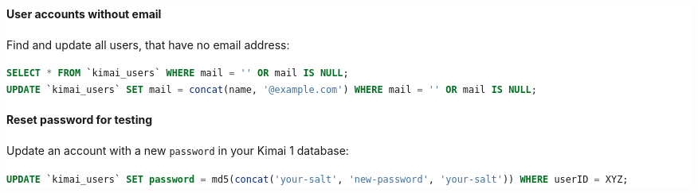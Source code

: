 #### User accounts without email

Find and update all users, that have no email address:
```sql
SELECT * FROM `kimai_users` WHERE mail = '' OR mail IS NULL;
UPDATE `kimai_users` SET mail = concat(name, '@example.com') WHERE mail = '' OR mail IS NULL;
```

#### Reset password for testing

Update an account with a new `password` in your Kimai 1 database:
```sql
UPDATE `kimai_users` SET password = md5(concat('your-salt', 'new-password', 'your-salt')) WHERE userID = XYZ;
```
